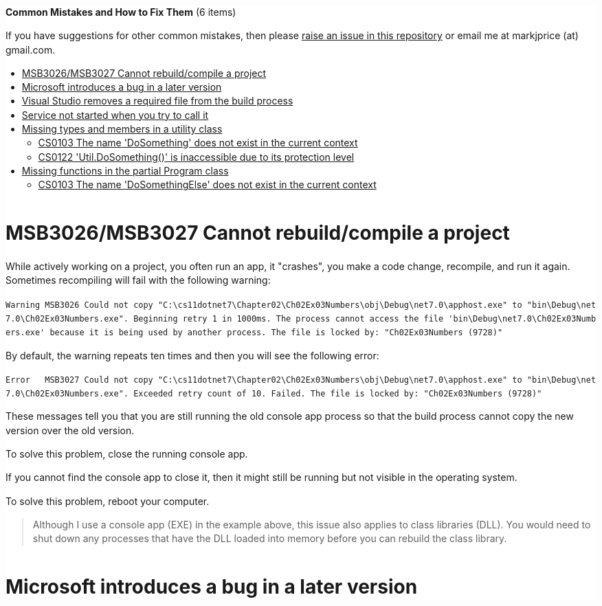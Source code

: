 **Common Mistakes and How to Fix Them** (6 items)

If you have suggestions for other common mistakes, then please [raise an issue in this repository](https://github.com/markjprice/cs12dotnet8/issues) or email me at markjprice (at) gmail.com.

- [MSB3026/MSB3027 Cannot rebuild/compile a project](#msb3026msb3027-cannot-rebuildcompile-a-project)
- [Microsoft introduces a bug in a later version](#microsoft-introduces-a-bug-in-a-later-version)
- [Visual Studio removes a required file from the build process](#visual-studio-removes-a-required-file-from-the-build-process)
- [Service not started when you try to call it](#service-not-started-when-you-try-to-call-it)
- [Missing types and members in a utility class](#missing-types-and-members-in-a-utility-class)
  - [CS0103 The name 'DoSomething' does not exist in the current context](#cs0103-the-name-dosomething-does-not-exist-in-the-current-context)
  - [CS0122 'Util.DoSomething()' is inaccessible due to its protection level](#cs0122-utildosomething-is-inaccessible-due-to-its-protection-level)
- [Missing functions in the partial Program class](#missing-functions-in-the-partial-program-class)
  - [CS0103 The name 'DoSomethingElse' does not exist in the current context](#cs0103-the-name-dosomethingelse-does-not-exist-in-the-current-context)

# MSB3026/MSB3027 Cannot rebuild/compile a project

While actively working on a project, you often run an app, it "crashes", you make a code change, recompile, and run it again. Sometimes recompiling will fail with the following warning:
```
Warning	MSB3026	Could not copy "C:\cs11dotnet7\Chapter02\Ch02Ex03Numbers\obj\Debug\net7.0\apphost.exe" to "bin\Debug\net7.0\Ch02Ex03Numbers.exe". Beginning retry 1 in 1000ms. The process cannot access the file 'bin\Debug\net7.0\Ch02Ex03Numbers.exe' because it is being used by another process. The file is locked by: "Ch02Ex03Numbers (9728)"
```

By default, the warning repeats ten times and then you will see the following error:
```
Error	MSB3027	Could not copy "C:\cs11dotnet7\Chapter02\Ch02Ex03Numbers\obj\Debug\net7.0\apphost.exe" to "bin\Debug\net7.0\Ch02Ex03Numbers.exe". Exceeded retry count of 10. Failed. The file is locked by: "Ch02Ex03Numbers (9728)"
```

These messages tell you that you are still running the old console app process so that the build process cannot copy the new version over the old version. 

To solve this problem, close the running console app. 

If you cannot find the console app to close it, then it might still be running but not visible in the operating system. 

To solve this problem, reboot your computer.

> Although I use a console app (EXE) in the example above, this issue also applies to class libraries (DLL). You would need to shut down any processes that have the DLL loaded into memory before you can rebuild the class library.

# Microsoft introduces a bug in a later version
